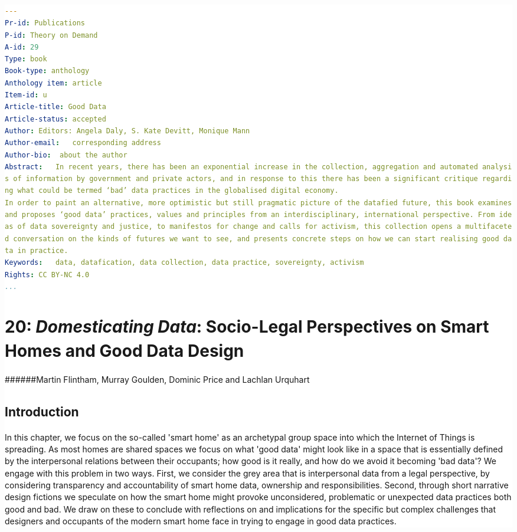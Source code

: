 ```yaml
---
Pr-id: Publications
P-id: Theory on Demand
A-id: 29
Type: book
Book-type: anthology
Anthology item: article
Item-id: u
Article-title: Good Data
Article-status: accepted
Author: Editors: Angela Daly, S. Kate Devitt, Monique Mann 
Author-email:   corresponding address
Author-bio:  about the author
Abstract:   In recent years, there has been an exponential increase in the collection, aggregation and automated analysis of information by government and private actors, and in response to this there has been a significant critique regarding what could be termed ‘bad’ data practices in the globalised digital economy. 
In order to paint an alternative, more optimistic but still pragmatic picture of the datafied future, this book examines and proposes ‘good data’ practices, values and principles from an interdisciplinary, international perspective. From ideas of data sovereignty and justice, to manifestos for change and calls for activism, this collection opens a multifaceted conversation on the kinds of futures we want to see, and presents concrete steps on how we can start realising good data in practice.
Keywords:   data, datafication, data collection, data practice, sovereignty, activism
Rights: CC BY-NC 4.0
...
```



# 20: *Domesticating Data*: Socio-Legal Perspectives on Smart Homes and Good Data Design
######Martin Flintham, Murray Goulden, Dominic Price and Lachlan Urquhart

## Introduction
In this chapter, we focus on the so-called 'smart home' as an archetypal
group space into which the Internet of Things is spreading. As most
homes are shared spaces we focus on what 'good data' might look like in
a space that is essentially defined by the interpersonal relations
between their occupants; how good is it really, and how do we avoid it
becoming 'bad data'? We engage with this problem in two ways. First, we
consider the grey area that is interpersonal data from a legal
perspective, by considering transparency and accountability of smart
home data, ownership and responsibilities. Second, through short
narrative design fictions we speculate on how the smart home might
provoke unconsidered, problematic or unexpected data practices both good
and bad. We draw on these to conclude with reflections on and
implications for the specific but complex challenges that designers and
occupants of the modern smart home face in trying to engage in good data
practices.
